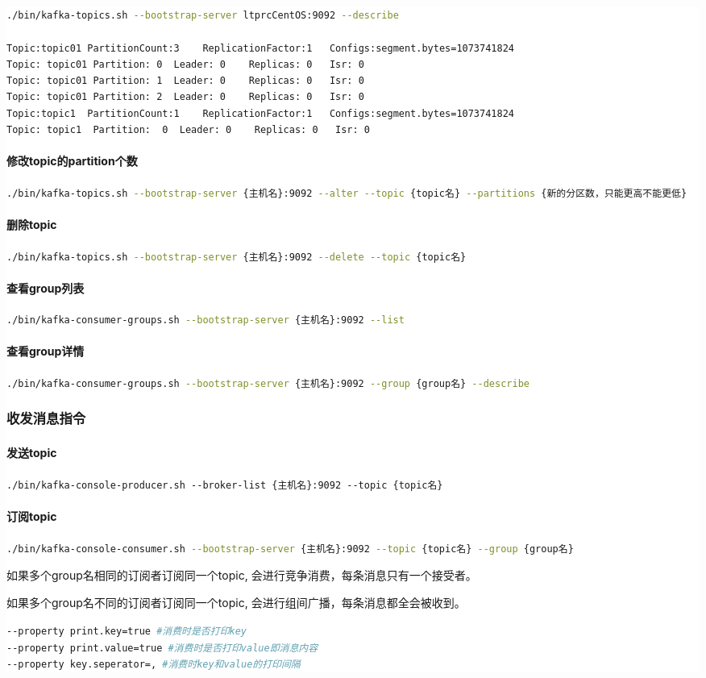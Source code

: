 ```bash
./bin/kafka-topics.sh --bootstrap-server ltprcCentOS:9092 --describe

Topic:topic01 PartitionCount:3    ReplicationFactor:1   Configs:segment.bytes=1073741824
Topic: topic01 Partition: 0  Leader: 0    Replicas: 0   Isr: 0
Topic: topic01 Partition: 1  Leader: 0    Replicas: 0   Isr: 0
Topic: topic01 Partition: 2  Leader: 0    Replicas: 0   Isr: 0
Topic:topic1  PartitionCount:1    ReplicationFactor:1   Configs:segment.bytes=1073741824        
Topic: topic1  Partition:  0  Leader: 0    Replicas: 0   Isr: 0
```

#### 修改topic的partition个数

```bash
./bin/kafka-topics.sh --bootstrap-server {主机名}:9092 --alter --topic {topic名} --partitions {新的分区数，只能更高不能更低}
```

#### 删除topic

```bash
./bin/kafka-topics.sh --bootstrap-server {主机名}:9092 --delete --topic {topic名}
```

#### 查看group列表

```bash
./bin/kafka-consumer-groups.sh --bootstrap-server {主机名}:9092 --list
```

#### 查看group详情

```bash
./bin/kafka-consumer-groups.sh --bootstrap-server {主机名}:9092 --group {group名} --describe
```

### 收发消息指令

#### 发送topic

```bas
./bin/kafka-console-producer.sh --broker-list {主机名}:9092 --topic {topic名}
```

#### 订阅topic

```bash
./bin/kafka-console-consumer.sh --bootstrap-server {主机名}:9092 --topic {topic名} --group {group名}
```

如果多个group名相同的订阅者订阅同一个topic, 会进行竞争消费，每条消息只有一个接受者。

如果多个group名不同的订阅者订阅同一个topic, 会进行组间广播，每条消息都全会被收到。

```bash
--property print.key=true #消费时是否打印key
--property print.value=true #消费时是否打印value即消息内容
--property key.seperator=, #消费时key和value的打印间隔
```
